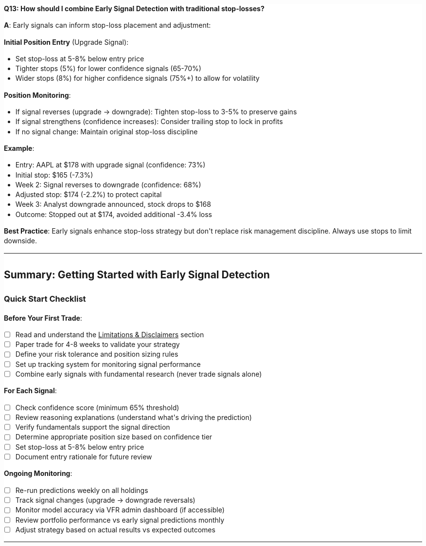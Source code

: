 
**Q13: How should I combine Early Signal Detection with traditional stop-losses?**

**A**: Early signals can inform stop-loss placement and adjustment:

**Initial Position Entry** (Upgrade Signal):
- Set stop-loss at 5-8% below entry price
- Tighter stops (5%) for lower confidence signals (65-70%)
- Wider stops (8%) for higher confidence signals (75%+) to allow for volatility

**Position Monitoring**:
- If signal reverses (upgrade → downgrade): Tighten stop-loss to 3-5% to preserve gains
- If signal strengthens (confidence increases): Consider trailing stop to lock in profits
- If no signal change: Maintain original stop-loss discipline

**Example**:
- Entry: AAPL at $178 with upgrade signal (confidence: 73%)
- Initial stop: $165 (-7.3%)
- Week 2: Signal reverses to downgrade (confidence: 68%)
- Adjusted stop: $174 (-2.2%) to protect capital
- Week 3: Analyst downgrade announced, stock drops to $168
- Outcome: Stopped out at $174, avoided additional -3.4% loss

**Best Practice**: Early signals enhance stop-loss strategy but don't replace risk management discipline. Always use stops to limit downside.

---

## Summary: Getting Started with Early Signal Detection

### Quick Start Checklist

**Before Your First Trade**:
- [ ] Read and understand the [Limitations & Disclaimers](#limitations--disclaimers) section
- [ ] Paper trade for 4-8 weeks to validate your strategy
- [ ] Define your risk tolerance and position sizing rules
- [ ] Set up tracking system for monitoring signal performance
- [ ] Combine early signals with fundamental research (never trade signals alone)

**For Each Signal**:
- [ ] Check confidence score (minimum 65% threshold)
- [ ] Review reasoning explanations (understand what's driving the prediction)
- [ ] Verify fundamentals support the signal direction
- [ ] Determine appropriate position size based on confidence tier
- [ ] Set stop-loss at 5-8% below entry price
- [ ] Document entry rationale for future review

**Ongoing Monitoring**:
- [ ] Re-run predictions weekly on all holdings
- [ ] Track signal changes (upgrade → downgrade reversals)
- [ ] Monitor model accuracy via VFR admin dashboard (if accessible)
- [ ] Review portfolio performance vs early signal predictions monthly
- [ ] Adjust strategy based on actual results vs expected outcomes

---
